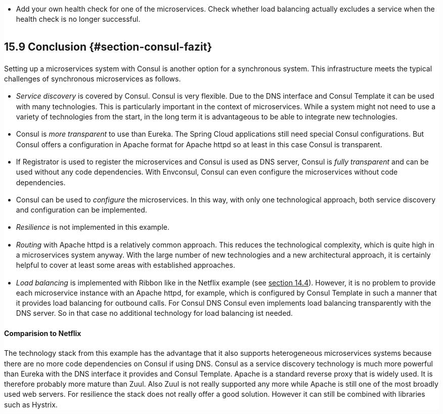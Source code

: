 * Add your own health check for one of the microservices. Check
  whether load balancing actually excludes a service when the health
  check is no longer successful.

## 15.9 Conclusion {#section-consul-fazit}

Setting up a microservices system with Consul is another option
for a synchronous system.  This infrastructure meets the typical
challenges of synchronous microservices as follows.

* *Service discovery* is covered by Consul.  Consul is very
  flexible. Due to the DNS interface and Consul Template it can be
  used with many technologies. This is particularly important in the
  context of microservices. While a system might not need to use a variety of
  technologies from the start, in the long term it is advantageous to
  be able to integrate new technologies.
  
* Consul is *more transparent* to use than Eureka. The Spring
  Cloud applications still need special Consul configurations. But Consul
  offers a configuration in Apache format for Apache httpd so at least
  in this case Consul is transparent.

* If Registrator is used to register the microservices and Consul is
used as DNS server, Consul is *fully transparent* and can be used
without any code dependencies.  With Envconsul, Consul can even configure
the microservices without code dependencies.

* Consul can be used to *configure* the microservices. In this way,
  with only one technological approach, both service discovery and
  configuration can be implemented.

* *Resilience* is not implemented in this example.

* *Routing* with Apache httpd is a relatively common approach. This
  reduces the technological complexity, which is quite high in a
  microservices system anyway. With the large number of new
  technologies and a new architectural approach, it is certainly
  helpful to cover at least some areas with established approaches.

* *Load balancing* is implemented with Ribbon like in the Netflix
  example (see [section 14.4](#section-netflix-ribbon)). However, it is
  no problem to provide each microservice instance with an Apache
  httpd, for example, which is configured by Consul Template in such a
  manner that it provides load balancing for outbound calls. For Consul
  DNS Consul even implements load balancing transparently
  with the DNS server.
  So in that case no additional technology for load balancing ist
  needed.

#### Comparision to Netflix

The technology stack from this example has the advantage that it also
supports heterogeneous microservices systems because there are no more
code dependencies on Consul if using DNS. Consul as
a service discovery technology is much more powerful than Eureka with
the DNS interface it provides and Consul Template.
Apache is a standard reverse proxy that is widely used. It is
therefore probably more mature than Zuul. Also Zuul is not really
supported any more while Apache is still one of the most broadly used
web servers. For resilience the stack does not really offer a good
solution. However it can still be combined with libraries such as
Hystrix.
